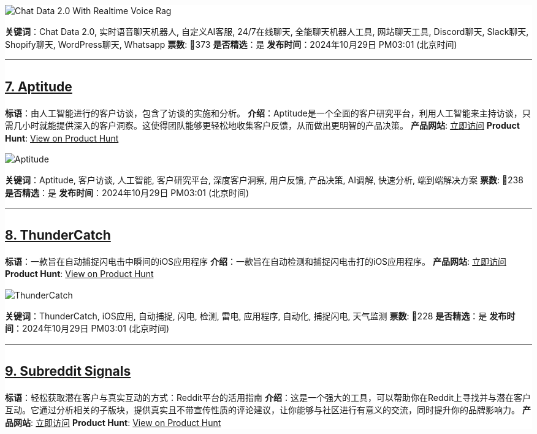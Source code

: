 ![Chat Data 2.0 With Realtime Voice Rag](https://ph-files.imgix.net/bf4e40e0-ab6a-4105-ab88-b15d0ef4b21f.webp?auto=format&fit=crop&frame=1&h=512&w=1024)

**关键词**：Chat Data 2.0, 实时语音聊天机器人, 自定义AI客服, 24/7在线聊天, 全能聊天机器人工具, 网站聊天工具, Discord聊天, Slack聊天, Shopify聊天, WordPress聊天, Whatsapp
**票数**: 🔺373
**是否精选**：是
**发布时间**：2024年10月29日 PM03:01 (北京时间)

---

## [7. Aptitude](https://www.producthunt.com/posts/aptitude?utm_campaign=producthunt-api&utm_medium=api-v2&utm_source=Application%3A+decohack+%28ID%3A+131684%29)
**标语**：由人工智能进行的客户访谈，包含了访谈的实施和分析。
**介绍**：Aptitude是一个全面的客户研究平台，利用人工智能来主持访谈，只需几小时就能提供深入的客户洞察。这使得团队能够更轻松地收集客户反馈，从而做出更明智的产品决策。
**产品网站**: [立即访问](https://www.producthunt.com/r/XPIRUDIDDP76EJ?utm_campaign=producthunt-api&utm_medium=api-v2&utm_source=Application%3A+decohack+%28ID%3A+131684%29)
**Product Hunt**: [View on Product Hunt](https://www.producthunt.com/posts/aptitude?utm_campaign=producthunt-api&utm_medium=api-v2&utm_source=Application%3A+decohack+%28ID%3A+131684%29)

![Aptitude](https://ph-files.imgix.net/0cf3763d-4a15-43a1-a3fc-5adfe618e546.png?auto=format&fit=crop&frame=1&h=512&w=1024)

**关键词**：Aptitude, 客户访谈, 人工智能, 客户研究平台, 深度客户洞察, 用户反馈, 产品决策, AI调解, 快速分析, 端到端解决方案
**票数**: 🔺238
**是否精选**：是
**发布时间**：2024年10月29日 PM03:01 (北京时间)

---

## [8. ThunderCatch](https://www.producthunt.com/posts/thundercatch?utm_campaign=producthunt-api&utm_medium=api-v2&utm_source=Application%3A+decohack+%28ID%3A+131684%29)
**标语**：一款旨在自动捕捉闪电击中瞬间的iOS应用程序
**介绍**：一款旨在自动检测和捕捉闪电击打的iOS应用程序。
**产品网站**: [立即访问](https://www.producthunt.com/r/24OZHMXLPOI5CD?utm_campaign=producthunt-api&utm_medium=api-v2&utm_source=Application%3A+decohack+%28ID%3A+131684%29)
**Product Hunt**: [View on Product Hunt](https://www.producthunt.com/posts/thundercatch?utm_campaign=producthunt-api&utm_medium=api-v2&utm_source=Application%3A+decohack+%28ID%3A+131684%29)

![ThunderCatch](https://ph-files.imgix.net/a9600048-2674-4690-918d-bfdf39a126bb.png?auto=format&fit=crop&frame=1&h=512&w=1024)

**关键词**：ThunderCatch, iOS应用, 自动捕捉, 闪电, 检测, 雷电, 应用程序, 自动化, 捕捉闪电, 天气监测
**票数**: 🔺228
**是否精选**：是
**发布时间**：2024年10月29日 PM03:01 (北京时间)

---

## [9. Subreddit Signals](https://www.producthunt.com/posts/subreddit-signals?utm_campaign=producthunt-api&utm_medium=api-v2&utm_source=Application%3A+decohack+%28ID%3A+131684%29)
**标语**：轻松获取潜在客户与真实互动的方式：Reddit平台的活用指南
**介绍**：这是一个强大的工具，可以帮助你在Reddit上寻找并与潜在客户互动。它通过分析相关的子版块，提供真实且不带宣传性质的评论建议，让你能够与社区进行有意义的交流，同时提升你的品牌影响力。
**产品网站**: [立即访问](https://www.producthunt.com/r/HDR6CMA2ZZ5LON?utm_campaign=producthunt-api&utm_medium=api-v2&utm_source=Application%3A+decohack+%28ID%3A+131684%29)
**Product Hunt**: [View on Product Hunt](https://www.producthunt.com/posts/subreddit-signals?utm_campaign=producthunt-api&utm_medium=api-v2&utm_source=Application%3A+decohack+%28ID%3A+131684%29)
